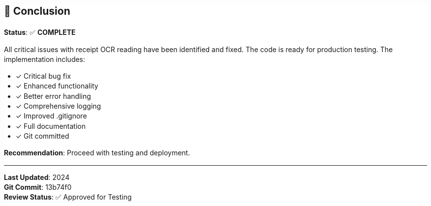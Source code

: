 
## 🎉 Conclusion

**Status**: ✅ **COMPLETE**

All critical issues with receipt OCR reading have been identified and fixed. The code is ready for production testing. The implementation includes:

- ✓ Critical bug fix
- ✓ Enhanced functionality
- ✓ Better error handling
- ✓ Comprehensive logging
- ✓ Improved .gitignore
- ✓ Full documentation
- ✓ Git committed

**Recommendation**: Proceed with testing and deployment.

---

**Last Updated**: 2024  
**Git Commit**: 13b74f0  
**Review Status**: ✅ Approved for Testing
